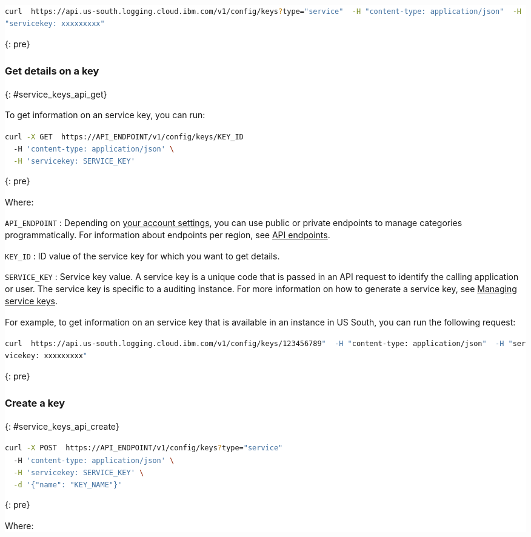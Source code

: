 ```sh
curl  https://api.us-south.logging.cloud.ibm.com/v1/config/keys?type="service"  -H "content-type: application/json"  -H "servicekey: xxxxxxxxx"
```
{: pre}

### Get details on a key
{: #service_keys_api_get}

To get information on an service key, you can run:

```sh
curl -X GET  https://API_ENDPOINT/v1/config/keys/KEY_ID
  -H 'content-type: application/json' \
  -H 'servicekey: SERVICE_KEY'
```
{: pre}

Where:

`API_ENDPOINT`
:   Depending on [your account settings](/docs/account?topic=account-service-endpoints-overview), you can use public or private endpoints to manage categories programmatically. For information about endpoints per region, see [API endpoints](/docs/activity-tracker?topic=activity-tracker-endpoints#endpoints_api).

`KEY_ID`
:   ID value of the service key for which you want to get details.

`SERVICE_KEY`
:   Service key value. A service key is a unique code that is passed in an API request to identify the calling application or user. The service key is specific to a auditing instance. For more information on how to generate a service key, see [Managing service keys](/docs/activity-tracker?topic=activity-tracker-service_keys).


For example, to get information on an service key that is available in an instance in US South, you can run the following request:

```sh
curl  https://api.us-south.logging.cloud.ibm.com/v1/config/keys/123456789"  -H "content-type: application/json"  -H "servicekey: xxxxxxxxx"
```
{: pre}

### Create a key
{: #service_keys_api_create}

```sh
curl -X POST  https://API_ENDPOINT/v1/config/keys?type="service"
  -H 'content-type: application/json' \
  -H 'servicekey: SERVICE_KEY' \
  -d '{"name": "KEY_NAME"}'
```
{: pre}

Where:
